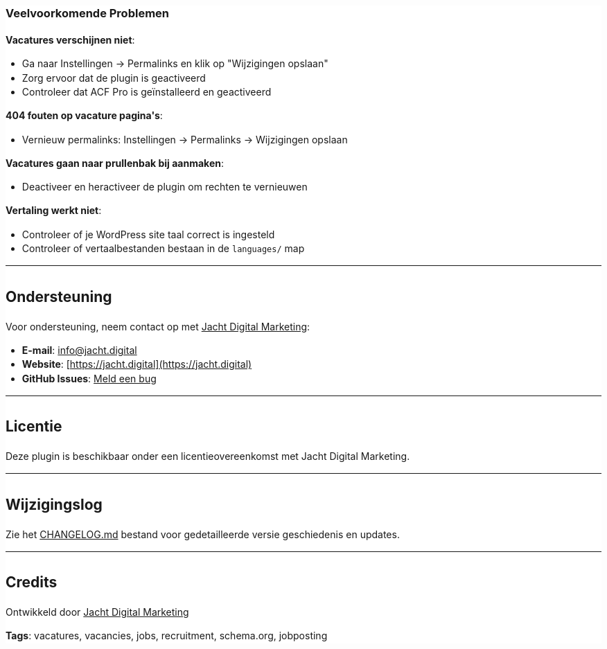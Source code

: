 ### Veelvoorkomende Problemen

**Vacatures verschijnen niet**:
- Ga naar Instellingen → Permalinks en klik op "Wijzigingen opslaan"
- Zorg ervoor dat de plugin is geactiveerd
- Controleer dat ACF Pro is geïnstalleerd en geactiveerd

**404 fouten op vacature pagina's**:
- Vernieuw permalinks: Instellingen → Permalinks → Wijzigingen opslaan

**Vacatures gaan naar prullenbak bij aanmaken**:
- Deactiveer en heractiveer de plugin om rechten te vernieuwen

**Vertaling werkt niet**:
- Controleer of je WordPress site taal correct is ingesteld
- Controleer of vertaalbestanden bestaan in de `languages/` map

----------

## Ondersteuning

Voor ondersteuning, neem contact op met [Jacht Digital Marketing](https://jacht.digital):

- **E-mail**: [info@jacht.digital](mailto:info@jacht.digital)
- **Website**: [https://jacht.digital](https://jacht.digital)
- **GitHub Issues**: [Meld een bug](https://github.com/Jachtdigital/jacht-werken-bij-dcs/issues)

----------

## Licentie

Deze plugin is beschikbaar onder een licentieovereenkomst met Jacht Digital Marketing.

----------

## Wijzigingslog

Zie het [CHANGELOG.md](changelog.md) bestand voor gedetailleerde versie geschiedenis en updates.

----------

## Credits

Ontwikkeld door [Jacht Digital Marketing](https://jacht.digital/)

**Tags**: vacatures, vacancies, jobs, recruitment, schema.org, jobposting

